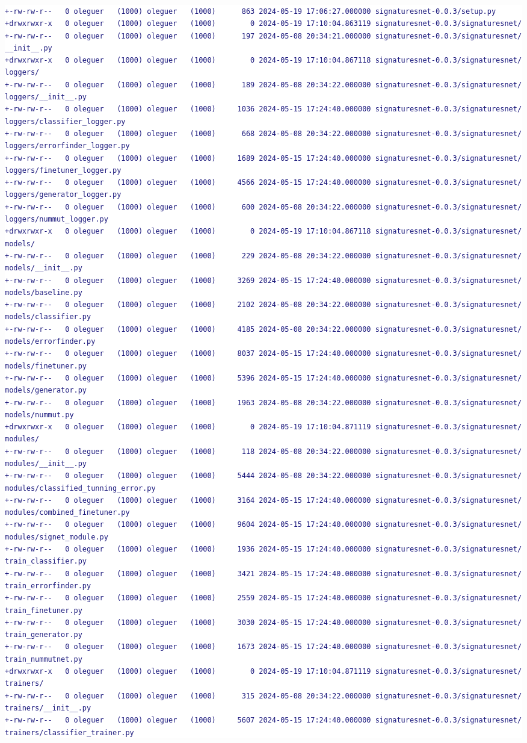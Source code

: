```diff
+-rw-rw-r--   0 oleguer   (1000) oleguer   (1000)      863 2024-05-19 17:06:27.000000 signaturesnet-0.0.3/setup.py
+drwxrwxr-x   0 oleguer   (1000) oleguer   (1000)        0 2024-05-19 17:10:04.863119 signaturesnet-0.0.3/signaturesnet/
+-rw-rw-r--   0 oleguer   (1000) oleguer   (1000)      197 2024-05-08 20:34:21.000000 signaturesnet-0.0.3/signaturesnet/__init__.py
+drwxrwxr-x   0 oleguer   (1000) oleguer   (1000)        0 2024-05-19 17:10:04.867118 signaturesnet-0.0.3/signaturesnet/loggers/
+-rw-rw-r--   0 oleguer   (1000) oleguer   (1000)      189 2024-05-08 20:34:22.000000 signaturesnet-0.0.3/signaturesnet/loggers/__init__.py
+-rw-rw-r--   0 oleguer   (1000) oleguer   (1000)     1036 2024-05-15 17:24:40.000000 signaturesnet-0.0.3/signaturesnet/loggers/classifier_logger.py
+-rw-rw-r--   0 oleguer   (1000) oleguer   (1000)      668 2024-05-08 20:34:22.000000 signaturesnet-0.0.3/signaturesnet/loggers/errorfinder_logger.py
+-rw-rw-r--   0 oleguer   (1000) oleguer   (1000)     1689 2024-05-15 17:24:40.000000 signaturesnet-0.0.3/signaturesnet/loggers/finetuner_logger.py
+-rw-rw-r--   0 oleguer   (1000) oleguer   (1000)     4566 2024-05-15 17:24:40.000000 signaturesnet-0.0.3/signaturesnet/loggers/generator_logger.py
+-rw-rw-r--   0 oleguer   (1000) oleguer   (1000)      600 2024-05-08 20:34:22.000000 signaturesnet-0.0.3/signaturesnet/loggers/nummut_logger.py
+drwxrwxr-x   0 oleguer   (1000) oleguer   (1000)        0 2024-05-19 17:10:04.867118 signaturesnet-0.0.3/signaturesnet/models/
+-rw-rw-r--   0 oleguer   (1000) oleguer   (1000)      229 2024-05-08 20:34:22.000000 signaturesnet-0.0.3/signaturesnet/models/__init__.py
+-rw-rw-r--   0 oleguer   (1000) oleguer   (1000)     3269 2024-05-15 17:24:40.000000 signaturesnet-0.0.3/signaturesnet/models/baseline.py
+-rw-rw-r--   0 oleguer   (1000) oleguer   (1000)     2102 2024-05-08 20:34:22.000000 signaturesnet-0.0.3/signaturesnet/models/classifier.py
+-rw-rw-r--   0 oleguer   (1000) oleguer   (1000)     4185 2024-05-08 20:34:22.000000 signaturesnet-0.0.3/signaturesnet/models/errorfinder.py
+-rw-rw-r--   0 oleguer   (1000) oleguer   (1000)     8037 2024-05-15 17:24:40.000000 signaturesnet-0.0.3/signaturesnet/models/finetuner.py
+-rw-rw-r--   0 oleguer   (1000) oleguer   (1000)     5396 2024-05-15 17:24:40.000000 signaturesnet-0.0.3/signaturesnet/models/generator.py
+-rw-rw-r--   0 oleguer   (1000) oleguer   (1000)     1963 2024-05-08 20:34:22.000000 signaturesnet-0.0.3/signaturesnet/models/nummut.py
+drwxrwxr-x   0 oleguer   (1000) oleguer   (1000)        0 2024-05-19 17:10:04.871119 signaturesnet-0.0.3/signaturesnet/modules/
+-rw-rw-r--   0 oleguer   (1000) oleguer   (1000)      118 2024-05-08 20:34:22.000000 signaturesnet-0.0.3/signaturesnet/modules/__init__.py
+-rw-rw-r--   0 oleguer   (1000) oleguer   (1000)     5444 2024-05-08 20:34:22.000000 signaturesnet-0.0.3/signaturesnet/modules/classified_tunning_error.py
+-rw-rw-r--   0 oleguer   (1000) oleguer   (1000)     3164 2024-05-15 17:24:40.000000 signaturesnet-0.0.3/signaturesnet/modules/combined_finetuner.py
+-rw-rw-r--   0 oleguer   (1000) oleguer   (1000)     9604 2024-05-15 17:24:40.000000 signaturesnet-0.0.3/signaturesnet/modules/signet_module.py
+-rw-rw-r--   0 oleguer   (1000) oleguer   (1000)     1936 2024-05-15 17:24:40.000000 signaturesnet-0.0.3/signaturesnet/train_classifier.py
+-rw-rw-r--   0 oleguer   (1000) oleguer   (1000)     3421 2024-05-15 17:24:40.000000 signaturesnet-0.0.3/signaturesnet/train_errorfinder.py
+-rw-rw-r--   0 oleguer   (1000) oleguer   (1000)     2559 2024-05-15 17:24:40.000000 signaturesnet-0.0.3/signaturesnet/train_finetuner.py
+-rw-rw-r--   0 oleguer   (1000) oleguer   (1000)     3030 2024-05-15 17:24:40.000000 signaturesnet-0.0.3/signaturesnet/train_generator.py
+-rw-rw-r--   0 oleguer   (1000) oleguer   (1000)     1673 2024-05-15 17:24:40.000000 signaturesnet-0.0.3/signaturesnet/train_nummutnet.py
+drwxrwxr-x   0 oleguer   (1000) oleguer   (1000)        0 2024-05-19 17:10:04.871119 signaturesnet-0.0.3/signaturesnet/trainers/
+-rw-rw-r--   0 oleguer   (1000) oleguer   (1000)      315 2024-05-08 20:34:22.000000 signaturesnet-0.0.3/signaturesnet/trainers/__init__.py
+-rw-rw-r--   0 oleguer   (1000) oleguer   (1000)     5607 2024-05-15 17:24:40.000000 signaturesnet-0.0.3/signaturesnet/trainers/classifier_trainer.py
```